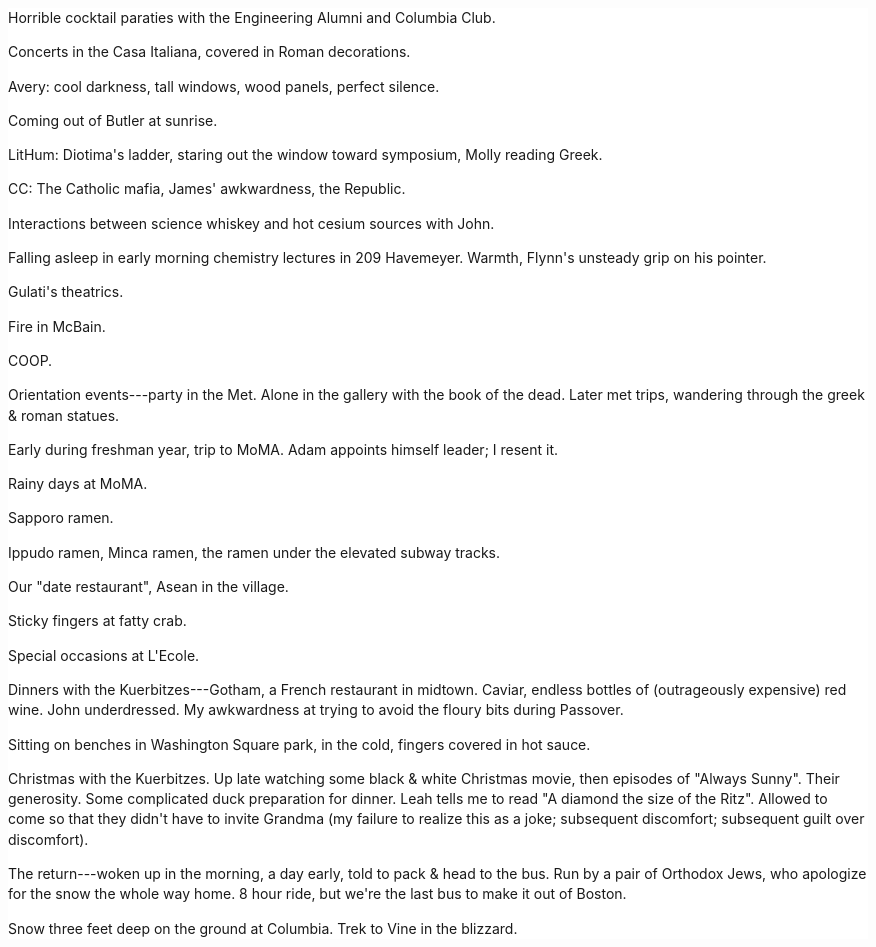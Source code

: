 Horrible cocktail paraties with the Engineering Alumni and Columbia Club.

Concerts in the Casa Italiana, covered in Roman decorations.

Avery: cool darkness, tall windows, wood panels, perfect silence.

Coming out of Butler at sunrise.

LitHum: Diotima's ladder, staring out the window toward symposium, Molly reading
Greek.

CC: The Catholic mafia, James' awkwardness, the Republic.

Interactions between science whiskey and hot cesium sources with John.

Falling asleep in early morning chemistry lectures in 209 Havemeyer. Warmth,
Flynn's unsteady grip on his pointer.

Gulati's theatrics.

Fire in McBain.

COOP.

Orientation events---party in the Met. Alone in the gallery with the book of the
dead. Later met trips, wandering through the greek & roman statues.

Early during freshman year, trip to MoMA. Adam appoints himself leader; I resent
it.

Rainy days at MoMA.

Sapporo ramen.

Ippudo ramen, Minca ramen, the ramen under the elevated subway tracks.

Our "date restaurant", Asean in the village.

Sticky fingers at fatty crab.

Special occasions at L'Ecole.

Dinners with the Kuerbitzes---Gotham, a French restaurant in midtown. Caviar,
endless bottles of (outrageously expensive) red wine. John underdressed. My
awkwardness at trying to avoid the floury bits during Passover.

Sitting on benches in Washington Square park, in the cold, fingers covered in
hot sauce.

Christmas with the Kuerbitzes. Up late watching some black & white Christmas
movie, then episodes of "Always Sunny". Their generosity. Some complicated duck
preparation for dinner.  Leah tells me to read "A diamond the size of the Ritz".
Allowed to come so that they didn't have to invite Grandma (my failure to
realize this as a joke; subsequent discomfort; subsequent guilt over
discomfort).

The return---woken up in the morning, a day early, told to pack & head to the
bus. Run by a pair of Orthodox Jews, who apologize for the snow the whole way
home. 8 hour ride, but we're the last bus to make it out of Boston.

Snow three feet deep on the ground at Columbia. Trek to Vine in the blizzard.
